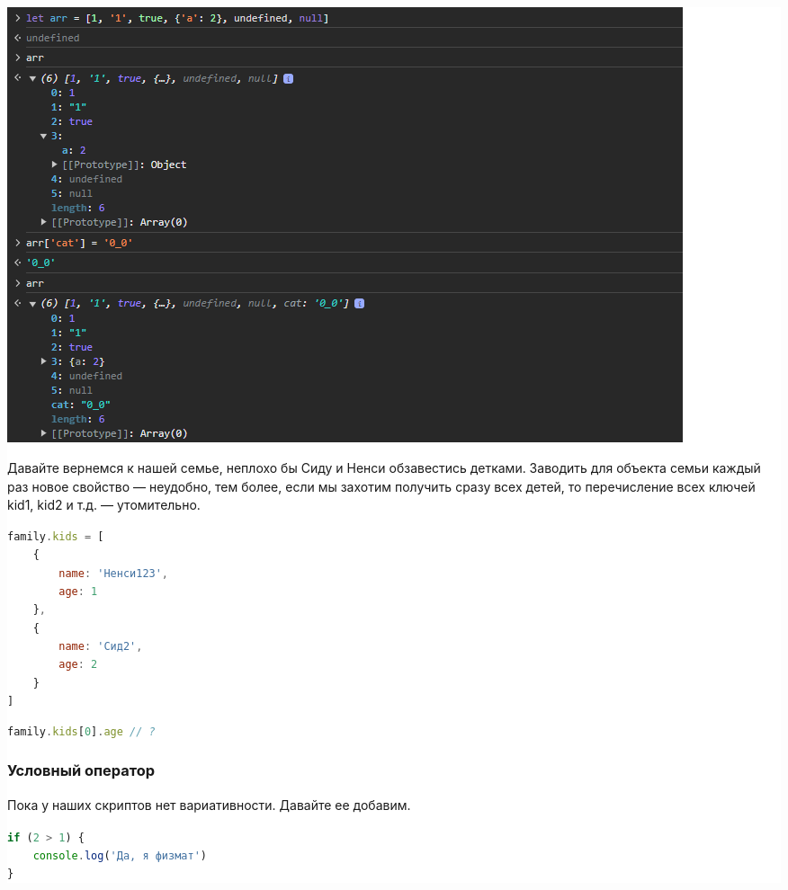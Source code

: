 ![img.png](utils/array.png)

Давайте вернемся к нашей семье, неплохо бы Сиду и Ненси обзавестись детками.
Заводить для объекта семьи каждый раз новое свойство — неудобно, тем более, если мы захотим получить сразу всех детей,
то перечисление всех ключей kid1, kid2 и т.д. — утомительно.

```js
family.kids = [
    {
        name: 'Ненси123',
        age: 1
    },
    {
        name: 'Сид2',
        age: 2
    }
]
```

```js
family.kids[0].age // ?
```

### Условный оператор

Пока у наших скриптов нет вариативности. Давайте ее добавим.

```js
if (2 > 1) {
    console.log('Да, я физмат')
}
```
